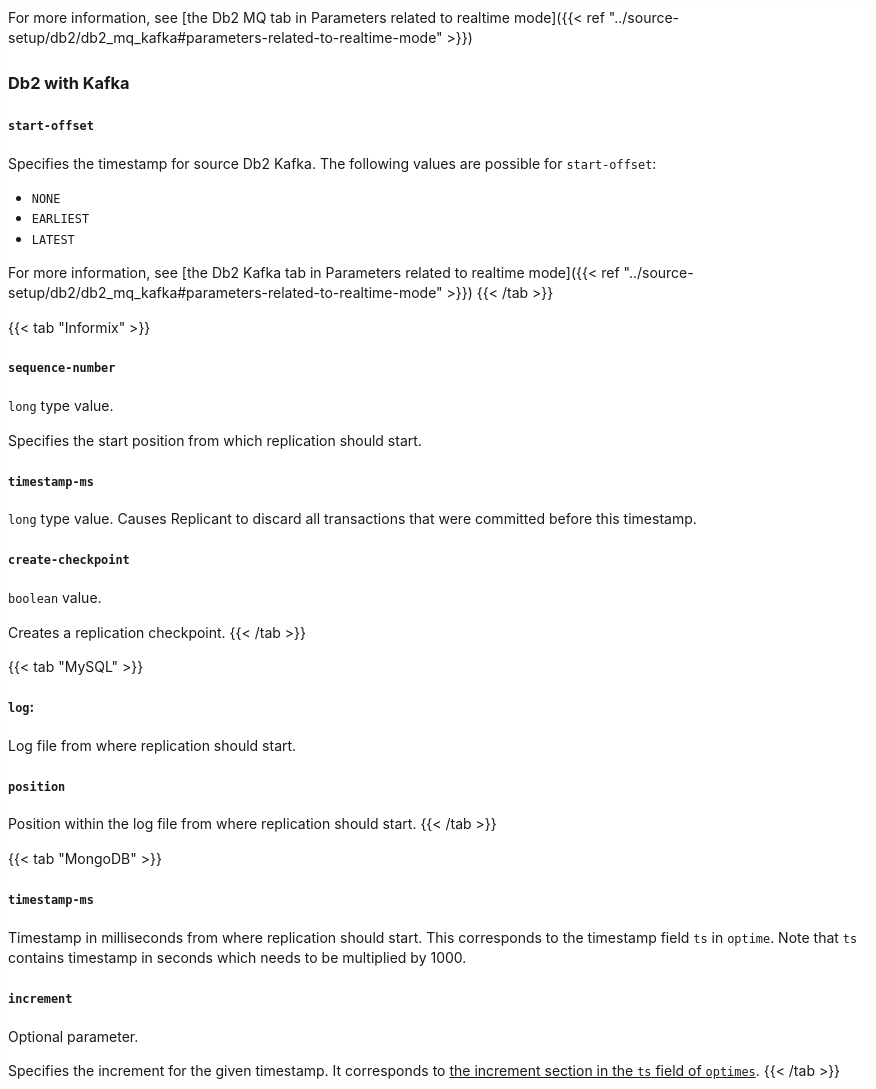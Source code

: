 For more information, see [the Db2 MQ tab in Parameters related to realtime mode]({{< ref "../source-setup/db2/db2_mq_kafka#parameters-related-to-realtime-mode" >}})


### Db2 with Kafka
#### `start-offset`
Specifies the timestamp for source Db2 Kafka. The following values are possible for `start-offset`: 

- `NONE`
- `EARLIEST`
- `LATEST`

For more information, see [the Db2 Kafka tab in Parameters related to realtime mode]({{< ref "../source-setup/db2/db2_mq_kafka#parameters-related-to-realtime-mode" >}})
{{< /tab >}}

{{< tab "Informix" >}}
#### `sequence-number`
`long` type value. 

Specifies the start position from which replication should start.

#### `timestamp-ms` 
`long` type value. Causes Replicant to discard all transactions that were committed before this timestamp.

#### `create-checkpoint` 
`boolean` value.

Creates a replication checkpoint.
{{< /tab >}}

{{< tab "MySQL" >}}
#### `log`:
Log file from where replication should start.
#### `position`
Position within the log file from where replication should start.
{{< /tab >}}

{{< tab "MongoDB" >}}
#### `timestamp-ms`
Timestamp in milliseconds from where replication should start. This corresponds to the timestamp field `ts` in `optime`. Note that `ts` contains timestamp in seconds which needs to be multiplied by 1000.

#### `increment`
Optional parameter. 

Specifies the increment for the given timestamp. It corresponds to [the increment section in the `ts` field of `optimes`](https://www.mongodb.com/docs/manual/reference/command/replSetGetStatus/#mongodb-data-replSetGetStatus.optimes).
{{< /tab >}}
